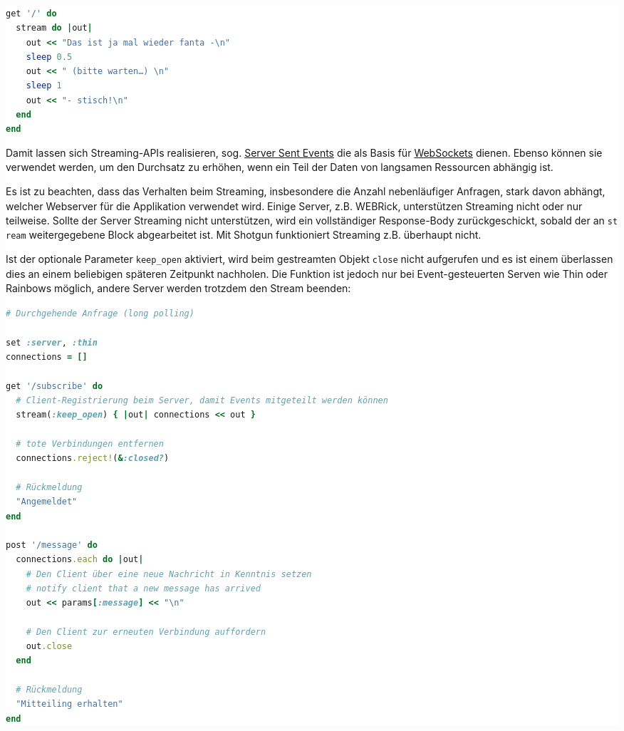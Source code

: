 ```ruby
get '/' do
  stream do |out|
    out << "Das ist ja mal wieder fanta -\n"
    sleep 0.5
    out << " (bitte warten…) \n"
    sleep 1
    out << "- stisch!\n"
  end
end
```

Damit lassen sich Streaming-APIs realisieren, sog. 
[Server Sent Events](http://dev.w3.org/html5/eventsource/) die als Basis für
[WebSockets](http://en.wikipedia.org/wiki/WebSocket) dienen. Ebenso können sie
verwendet werden, um den Durchsatz zu erhöhen, wenn ein Teil der Daten von
langsamen Ressourcen abhängig ist.

Es ist zu beachten, dass das Verhalten beim Streaming, insbesondere die Anzahl
nebenläufiger Anfragen, stark davon abhängt, welcher Webserver für die
Applikation verwendet wird. Einige Server, z.B. WEBRick, unterstützen
Streaming nicht oder nur teilweise. Sollte der Server Streaming nicht
unterstützen, wird ein vollständiger Response-Body zurückgeschickt, sobald der
an `stream` weitergegebene Block abgearbeitet ist. Mit Shotgun funktioniert
Streaming z.B. überhaupt nicht.

Ist der optionale Parameter `keep_open` aktiviert, wird beim gestreamten Objekt
`close` nicht aufgerufen und es ist einem überlassen dies an einem beliebigen
späteren Zeitpunkt nachholen. Die Funktion ist jedoch nur bei Event-gesteuerten
Serven wie Thin oder Rainbows möglich, andere Server werden trotzdem den Stream
beenden:

```ruby
# Durchgehende Anfrage (long polling)

set :server, :thin
connections = []

get '/subscribe' do
  # Client-Registrierung beim Server, damit Events mitgeteilt werden können
  stream(:keep_open) { |out| connections << out }

  # tote Verbindungen entfernen 
  connections.reject!(&:closed?)

  # Rückmeldung
  "Angemeldet"
end

post '/message' do
  connections.each do |out|
    # Den Client über eine neue Nachricht in Kenntnis setzen
    # notify client that a new message has arrived
    out << params[:message] << "\n"

    # Den Client zur erneuten Verbindung auffordern
    out.close
  end

  # Rückmeldung
  "Mitteiling erhalten"
end
```
